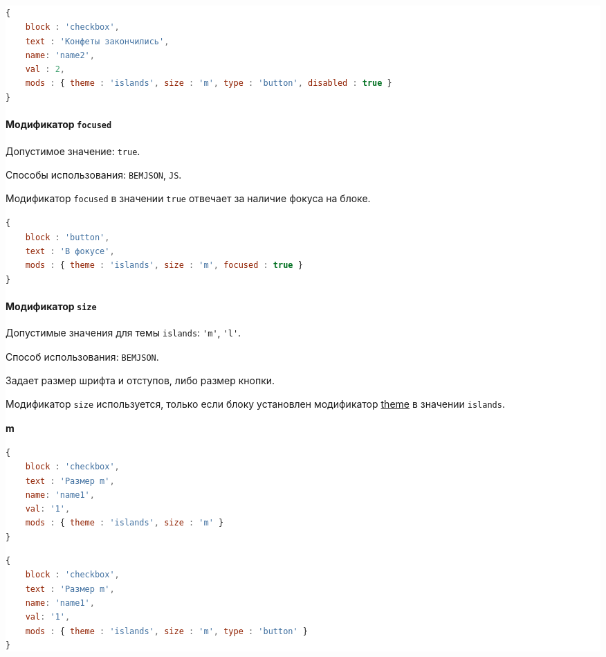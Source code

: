 ```js
{
    block : 'checkbox',
    text : 'Конфеты закончились',
    name: 'name2',
    val : 2,
    mods : { theme : 'islands', size : 'm', type : 'button', disabled : true }
}
```

<a name="checkboxfocused"></a>

#### Модификатор `focused`

Допустимое значение: `true`.

Способы использования: `BEMJSON`, `JS`.

Модификатор `focused` в значении `true` отвечает за наличие фокуса на блоке.

```javascript
{
    block : 'button',
    text : 'В фокусе',
    mods : { theme : 'islands', size : 'm', focused : true }
}
```

<a name="checkboxsize"></a>

#### Модификатор `size`

Допустимые значения для темы `islands`: `'m'`, `'l'`.

Способ использования: `BEMJSON`.

Задает размер шрифта и отступов, либо размер кнопки.

Модификатор `size` используется, только если блоку установлен модификатор <a href="#checkboxtheme">theme</a> в значении `islands`.

**m**

```js
{
    block : 'checkbox',
    text : 'Размер m',
    name: 'name1',
    val: '1',
    mods : { theme : 'islands', size : 'm' }
}
```

```js
{
    block : 'checkbox',
    text : 'Размер m',
    name: 'name1',
    val: '1',
    mods : { theme : 'islands', size : 'm', type : 'button' }
}
```
